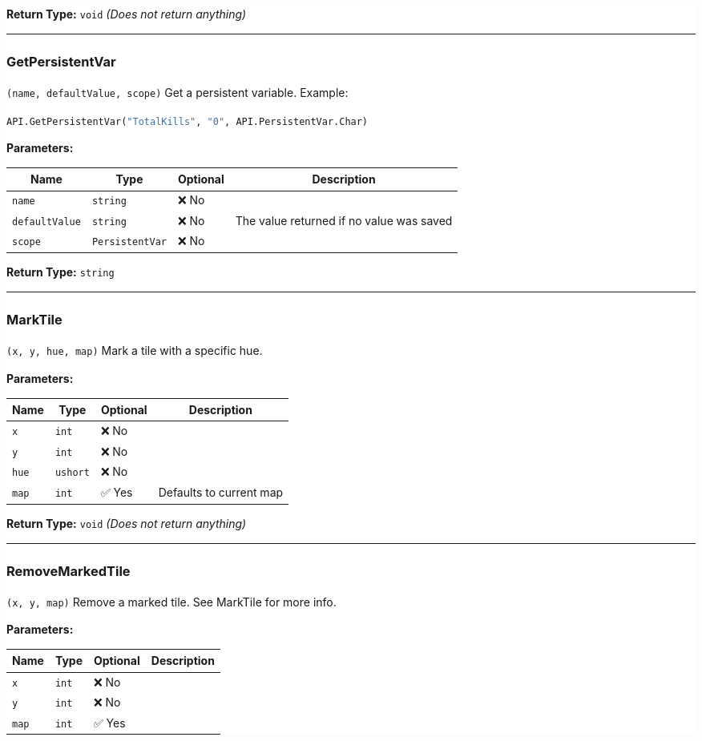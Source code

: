 **Return Type:** `void` *(Does not return anything)*

---

### GetPersistentVar
`(name, defaultValue, scope)`
 Get a persistent variable.
 Example:
 ```py
 API.GetPersistentVar("TotalKills", "0", API.PersistentVar.Char)
 ```


**Parameters:**

| Name | Type | Optional | Description |
| --- | --- | --- | --- |
| `name` | `string` | ❌ No |  |
| `defaultValue` | `string` | ❌ No | The value returned if no value was saved |
| `scope` | `PersistentVar` | ❌ No |  |

**Return Type:** `string`

---

### MarkTile
`(x, y, hue, map)`
 Mark a tile with a specific hue.


**Parameters:**

| Name | Type | Optional | Description |
| --- | --- | --- | --- |
| `x` | `int` | ❌ No |  |
| `y` | `int` | ❌ No |  |
| `hue` | `ushort` | ❌ No |  |
| `map` | `int` | ✅ Yes | Defaults to current map |

**Return Type:** `void` *(Does not return anything)*

---

### RemoveMarkedTile
`(x, y, map)`
 Remove a marked tile. See MarkTile for more info.


**Parameters:**

| Name | Type | Optional | Description |
| --- | --- | --- | --- |
| `x` | `int` | ❌ No |  |
| `y` | `int` | ❌ No |  |
| `map` | `int` | ✅ Yes |  |
